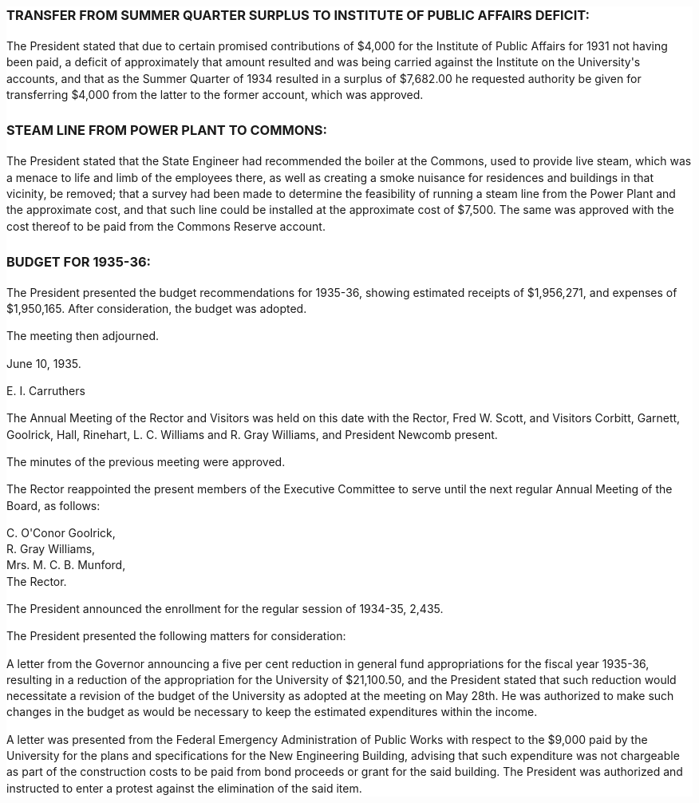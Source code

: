 ### TRANSFER FROM SUMMER QUARTER SURPLUS TO INSTITUTE OF PUBLIC AFFAIRS DEFICIT:

The President stated that due to certain promised contributions of $4,000 for the Institute of Public Affairs for 1931 not having been paid, a deficit of approximately that amount resulted and was being carried against the Institute on the University's accounts, and that as the Summer Quarter of 1934 resulted in a surplus of $7,682.00 he requested authority be given for transferring $4,000 from the latter to the former account, which was approved.

### STEAM LINE FROM POWER PLANT TO COMMONS:

The President stated that the State Engineer had recommended the boiler at the Commons, used to provide live steam, which was a menace to life and limb of the employees there, as well as creating a smoke nuisance for residences and buildings in that vicinity, be removed; that a survey had been made to determine the feasibility of running a steam line from the Power Plant and the approximate cost, and that such line could be installed at the approximate cost of $7,500. The same was approved with the cost thereof to be paid from the Commons Reserve account.

### BUDGET FOR 1935-36:

The President presented the budget recommendations for 1935-36, showing estimated receipts of $1,956,271, and expenses of $1,950,165. After consideration, the budget was adopted.

The meeting then adjourned.

June 10, 1935.

E. I. Carruthers

The Annual Meeting of the Rector and Visitors was held on this date with the Rector, Fred W. Scott, and Visitors Corbitt, Garnett, Goolrick, Hall, Rinehart, L. C. Williams and R. Gray Williams, and President Newcomb present.

The minutes of the previous meeting were approved.

The Rector reappointed the present members of the Executive Committee to serve until the next regular Annual Meeting of the Board, as follows:

C. O'Conor Goolrick,\
R. Gray Williams,\
Mrs. M. C. B. Munford,\
The Rector.

The President announced the enrollment for the regular session of 1934-35, 2,435.

The President presented the following matters for consideration:

A letter from the Governor announcing a five per cent reduction in general fund appropriations for the fiscal year 1935-36, resulting in a reduction of the appropriation for the University of $21,100.50, and the President stated that such reduction would necessitate a revision of the budget of the University as adopted at the meeting on May 28th. He was authorized to make such changes in the budget as would be necessary to keep the estimated expenditures within the income.

A letter was presented from the Federal Emergency Administration of Public Works with respect to the $9,000 paid by the University for the plans and specifications for the New Engineering Building, advising that such expenditure was not chargeable as part of the construction costs to be paid from bond proceeds or grant for the said building. The President was authorized and instructed to enter a protest against the elimination of the said item.
